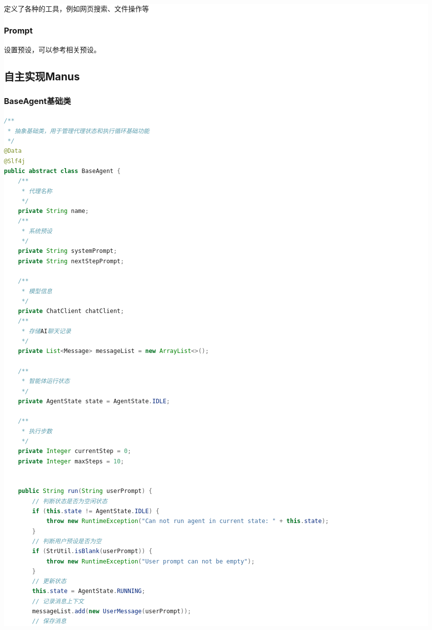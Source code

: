 定义了各种的工具，例如网页搜索、文件操作等

### Prompt

设置预设，可以参考相关预设。



## 自主实现Manus

### BaseAgent基础类

```java
/**
 * 抽象基础类，用于管理代理状态和执行循环基础功能
 */
@Data
@Slf4j
public abstract class BaseAgent {
    /**
     * 代理名称
     */
    private String name;
    /**
     * 系统预设
     */
    private String systemPrompt;
    private String nextStepPrompt;

    /**
     * 模型信息
     */
    private ChatClient chatClient;
    /**
     * 存储AI聊天记录
     */
    private List<Message> messageList = new ArrayList<>();

    /**
     * 智能体运行状态
     */
    private AgentState state = AgentState.IDLE;

    /**
     * 执行步数
     */
    private Integer currentStep = 0;
    private Integer maxSteps = 10;


    public String run(String userPrompt) {
        // 判断状态是否为空闲状态
        if (this.state != AgentState.IDLE) {
            throw new RuntimeException("Can not run agent in current state: " + this.state);
        }
        // 判断用户预设是否为空
        if (StrUtil.isBlank(userPrompt)) {
            throw new RuntimeException("User prompt can not be empty");
        }
        // 更新状态
        this.state = AgentState.RUNNING;
        // 记录消息上下文
        messageList.add(new UserMessage(userPrompt));
        // 保存消息
```